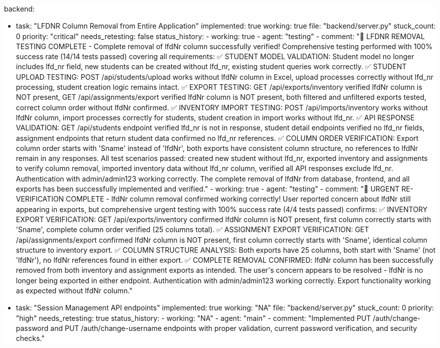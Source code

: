 backend:
  - task: "LFDNR Column Removal from Entire Application"
    implemented: true
    working: true
    file: "backend/server.py"
    stuck_count: 0
    priority: "critical"
    needs_retesting: false
    status_history:
        - working: true
        - agent: "testing"
        - comment: "🎉 LFDNR REMOVAL TESTING COMPLETE - Complete removal of lfdNr column successfully verified! Comprehensive testing performed with 100% success rate (14/14 tests passed) covering all requirements: ✅ STUDENT MODEL VALIDATION: Student model no longer includes lfd_nr field, new students can be created without lfd_nr, existing student queries work correctly. ✅ STUDENT UPLOAD TESTING: POST /api/students/upload works without lfdNr column in Excel, upload processes correctly without lfd_nr processing, student creation logic remains intact. ✅ EXPORT TESTING: GET /api/exports/inventory verified lfdNr column is NOT present, GET /api/assignments/export verified lfdNr column is NOT present, both filtered and unfiltered exports tested, correct column order without lfdNr confirmed. ✅ INVENTORY IMPORT TESTING: POST /api/imports/inventory works without lfdNr column, import processes correctly for students, student creation in import works without lfd_nr. ✅ API RESPONSE VALIDATION: GET /api/students endpoint verified lfd_nr is not in response, student detail endpoints verified no lfd_nr fields, assignment endpoints that return student data confirmed no lfd_nr references. ✅ COLUMN ORDER VERIFICATION: Export column order starts with 'Sname' instead of 'lfdNr', both exports have consistent column structure, no references to lfdNr remain in any responses. All test scenarios passed: created new student without lfd_nr, exported inventory and assignments to verify column removal, imported inventory data without lfd_nr column, verified all API responses exclude lfd_nr. Authentication with admin/admin123 working correctly. The complete removal of lfdNr from database, frontend, and all exports has been successfully implemented and verified."
        - working: true
        - agent: "testing"
        - comment: "🚨 URGENT RE-VERIFICATION COMPLETE - lfdNr column removal confirmed working correctly! User reported concern about lfdNr still appearing in exports, but comprehensive urgent testing with 100% success rate (4/4 tests passed) confirms: ✅ INVENTORY EXPORT VERIFICATION: GET /api/exports/inventory confirmed lfdNr column is NOT present, first column correctly starts with 'Sname', complete column order verified (25 columns total). ✅ ASSIGNMENT EXPORT VERIFICATION: GET /api/assignments/export confirmed lfdNr column is NOT present, first column correctly starts with 'Sname', identical column structure to inventory export. ✅ COLUMN STRUCTURE ANALYSIS: Both exports have 25 columns, both start with 'Sname' (not 'lfdNr'), no lfdNr references found in either export. ✅ COMPLETE REMOVAL CONFIRMED: lfdNr column has been successfully removed from both inventory and assignment exports as intended. The user's concern appears to be resolved - lfdNr is no longer being exported in either endpoint. Authentication with admin/admin123 working correctly. Export functionality working as expected without lfdNr column."

  - task: "Session Management API endpoints"
    implemented: true
    working: "NA"
    file: "backend/server.py"
    stuck_count: 0
    priority: "high"
    needs_retesting: true
    status_history:
        - working: "NA"
        - agent: "main"
        - comment: "Implemented PUT /auth/change-password and PUT /auth/change-username endpoints with proper validation, current password verification, and security checks."
